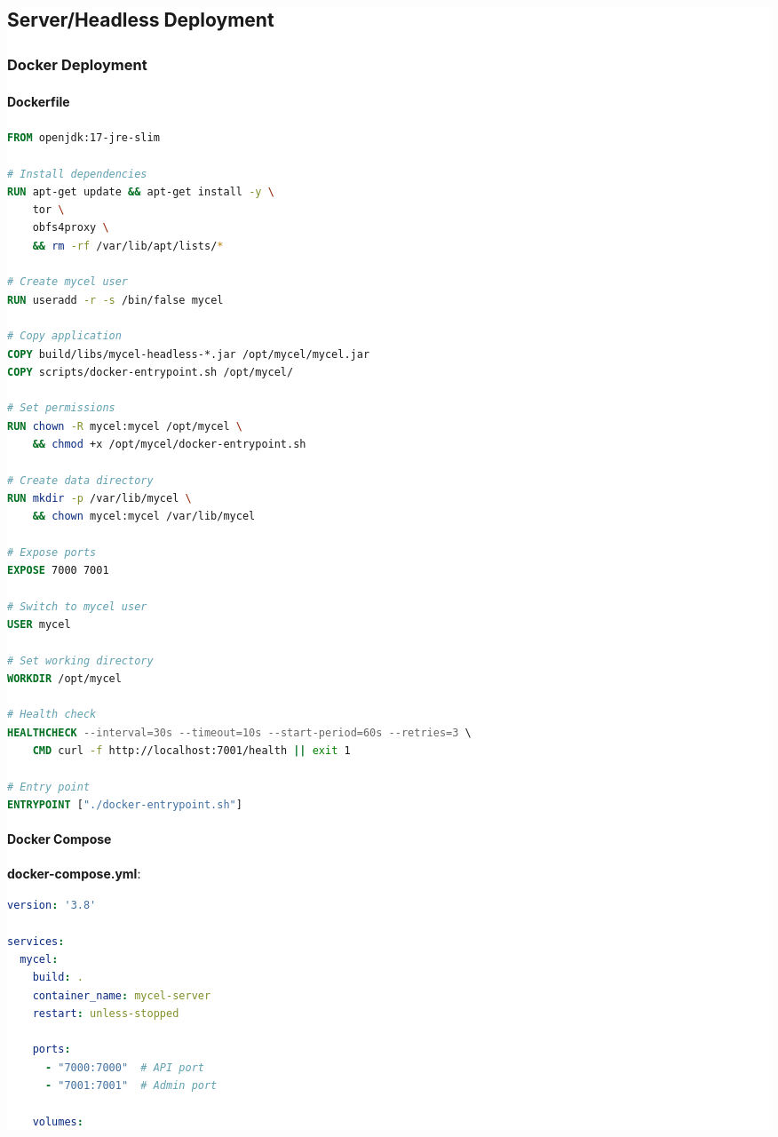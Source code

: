 ## Server/Headless Deployment

### Docker Deployment

#### Dockerfile

```dockerfile
FROM openjdk:17-jre-slim

# Install dependencies
RUN apt-get update && apt-get install -y \
    tor \
    obfs4proxy \
    && rm -rf /var/lib/apt/lists/*

# Create mycel user
RUN useradd -r -s /bin/false mycel

# Copy application
COPY build/libs/mycel-headless-*.jar /opt/mycel/mycel.jar
COPY scripts/docker-entrypoint.sh /opt/mycel/

# Set permissions
RUN chown -R mycel:mycel /opt/mycel \
    && chmod +x /opt/mycel/docker-entrypoint.sh

# Create data directory
RUN mkdir -p /var/lib/mycel \
    && chown mycel:mycel /var/lib/mycel

# Expose ports
EXPOSE 7000 7001

# Switch to mycel user
USER mycel

# Set working directory
WORKDIR /opt/mycel

# Health check
HEALTHCHECK --interval=30s --timeout=10s --start-period=60s --retries=3 \
    CMD curl -f http://localhost:7001/health || exit 1

# Entry point
ENTRYPOINT ["./docker-entrypoint.sh"]
```

#### Docker Compose

**docker-compose.yml**:
```yaml
version: '3.8'

services:
  mycel:
    build: .
    container_name: mycel-server
    restart: unless-stopped
    
    ports:
      - "7000:7000"  # API port
      - "7001:7001"  # Admin port
    
    volumes:
```